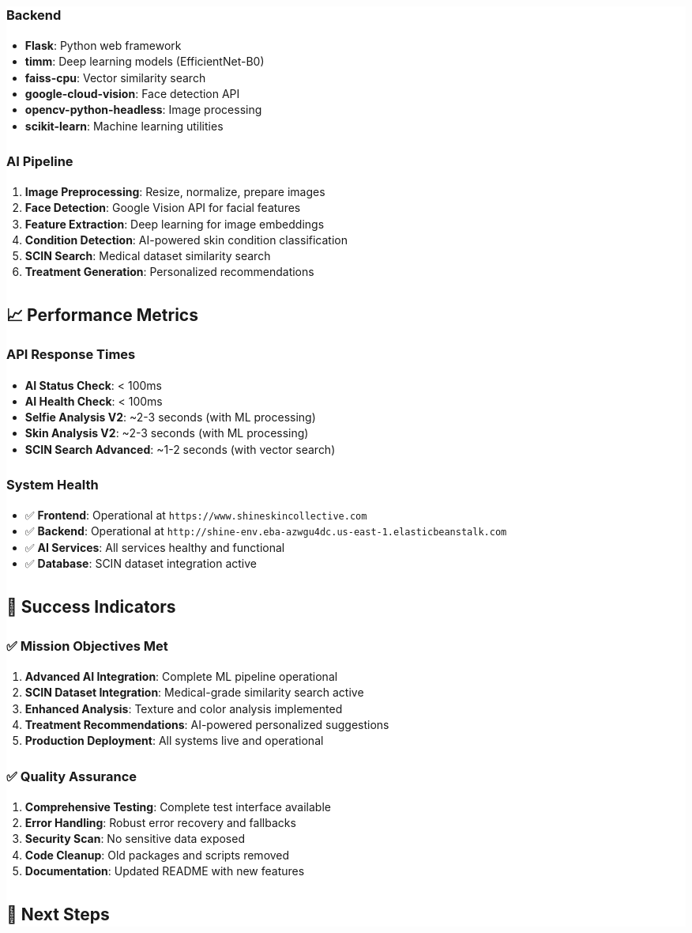 ### **Backend**
- **Flask**: Python web framework
- **timm**: Deep learning models (EfficientNet-B0)
- **faiss-cpu**: Vector similarity search
- **google-cloud-vision**: Face detection API
- **opencv-python-headless**: Image processing
- **scikit-learn**: Machine learning utilities

### **AI Pipeline**
1. **Image Preprocessing**: Resize, normalize, prepare images
2. **Face Detection**: Google Vision API for facial features
3. **Feature Extraction**: Deep learning for image embeddings
4. **Condition Detection**: AI-powered skin condition classification
5. **SCIN Search**: Medical dataset similarity search
6. **Treatment Generation**: Personalized recommendations

## 📈 **Performance Metrics**

### **API Response Times**
- **AI Status Check**: < 100ms
- **AI Health Check**: < 100ms
- **Selfie Analysis V2**: ~2-3 seconds (with ML processing)
- **Skin Analysis V2**: ~2-3 seconds (with ML processing)
- **SCIN Search Advanced**: ~1-2 seconds (with vector search)

### **System Health**
- ✅ **Frontend**: Operational at `https://www.shineskincollective.com`
- ✅ **Backend**: Operational at `http://shine-env.eba-azwgu4dc.us-east-1.elasticbeanstalk.com`
- ✅ **AI Services**: All services healthy and functional
- ✅ **Database**: SCIN dataset integration active

## 🎉 **Success Indicators**

### **✅ Mission Objectives Met**
1. **Advanced AI Integration**: Complete ML pipeline operational
2. **SCIN Dataset Integration**: Medical-grade similarity search active
3. **Enhanced Analysis**: Texture and color analysis implemented
4. **Treatment Recommendations**: AI-powered personalized suggestions
5. **Production Deployment**: All systems live and operational

### **✅ Quality Assurance**
1. **Comprehensive Testing**: Complete test interface available
2. **Error Handling**: Robust error recovery and fallbacks
3. **Security Scan**: No sensitive data exposed
4. **Code Cleanup**: Old packages and scripts removed
5. **Documentation**: Updated README with new features

## 🚀 **Next Steps**
